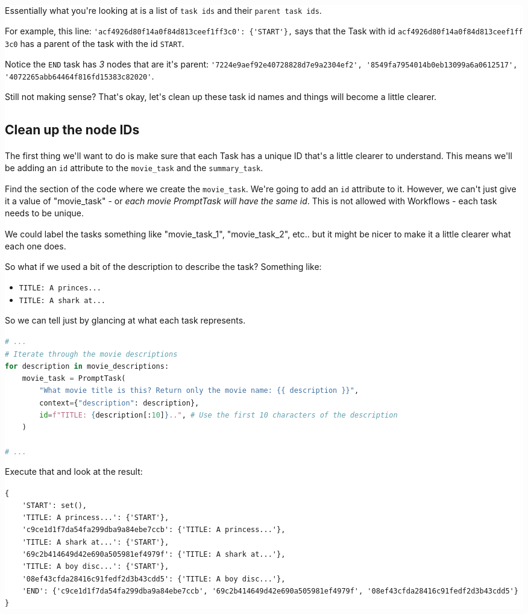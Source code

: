 Essentially what you're looking at is a list of `task ids` and their `parent task ids`.

For example, this line: `'acf4926d80f14a0f84d813ceef1ff3c0': {'START'},` says that the Task with id `acf4926d80f14a0f84d813ceef1ff3c0` has a parent of the  task with the id `START`.

Notice the `END` task has *3* nodes that are it's parent: `'7224e9aef92e40728828d7e9a2304ef2', '8549fa7954014b0eb13099a6a0612517', '4072265abb64464f816fd15383c82020'`.

Still not making sense? That's okay, let's clean up these task id names and things will become a little clearer.

## Clean up the node IDs

The first thing we'll want to do is make sure that each Task has a unique ID that's a little clearer to understand. This means we'll be adding an `id` attribute to the `movie_task` and the `summary_task`.

Find the section of the code where we create the `movie_task`. We're going to add an `id` attribute to it. However, we can't just give it a value of "movie_task" - or *each movie PromptTask will have the same id*. This is not allowed with Workflows - each task needs to be unique.

We could label the tasks something like "movie_task_1", "movie_task_2", etc.. but it might be nicer to make it a little clearer what each one does.

So what if we used a bit of the description to describe the task? Something like:

* `TITLE: A princes...`
* `TITLE: A shark at...`

So we can tell just by glancing at what each task represents.

```python hl_lines="7"
# ...
# Iterate through the movie descriptions
for description in movie_descriptions:
    movie_task = PromptTask(
        "What movie title is this? Return only the movie name: {{ description }}",
        context={"description": description},
        id=f"TITLE: {description[:10]}..", # Use the first 10 characters of the description
    )

# ...
```

Execute that and look at the result:

```shell
{
    'START': set(),
    'TITLE: A princess...': {'START'},
    'c9ce1d1f7da54fa299dba9a84ebe7ccb': {'TITLE: A princess...'},
    'TITLE: A shark at...': {'START'},
    '69c2b414649d42e690a505981ef4979f': {'TITLE: A shark at...'},
    'TITLE: A boy disc...': {'START'},
    '08ef43cfda28416c91fedf2d3b43cdd5': {'TITLE: A boy disc...'},
    'END': {'c9ce1d1f7da54fa299dba9a84ebe7ccb', '69c2b414649d42e690a505981ef4979f', '08ef43cfda28416c91fedf2d3b43cdd5'}
}
```
